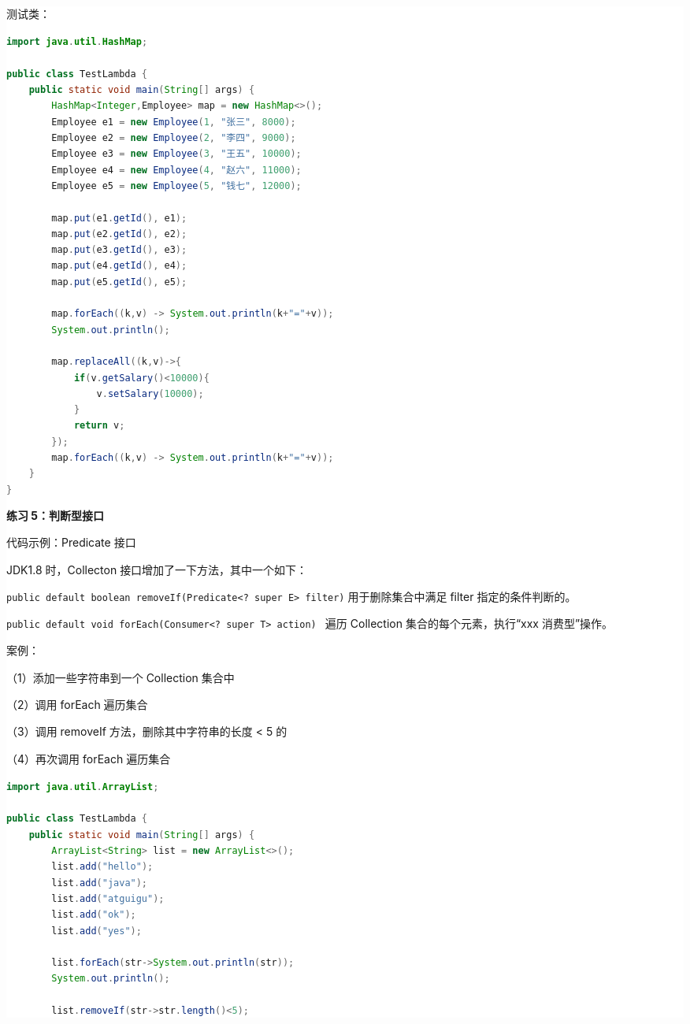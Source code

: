 测试类：

```java
import java.util.HashMap;

public class TestLambda {
	public static void main(String[] args) {
		HashMap<Integer,Employee> map = new HashMap<>();
		Employee e1 = new Employee(1, "张三", 8000);
		Employee e2 = new Employee(2, "李四", 9000);
		Employee e3 = new Employee(3, "王五", 10000);
		Employee e4 = new Employee(4, "赵六", 11000);
		Employee e5 = new Employee(5, "钱七", 12000);
		
		map.put(e1.getId(), e1);
		map.put(e2.getId(), e2);
		map.put(e3.getId(), e3);
		map.put(e4.getId(), e4);
		map.put(e5.getId(), e5);
		
		map.forEach((k,v) -> System.out.println(k+"="+v));
		System.out.println();
		
		map.replaceAll((k,v)->{
			if(v.getSalary()<10000){
				v.setSalary(10000);
			}
			return v;
		});
		map.forEach((k,v) -> System.out.println(k+"="+v));
	}
}
```

**练习 5：判断型接口**

代码示例：Predicate <T> 接口

JDK1.8 时，Collecton <E> 接口增加了一下方法，其中一个如下：

`public default boolean removeIf(Predicate<? super E> filter)` 用于删除集合中满足 filter 指定的条件判断的。

`public default void forEach(Consumer<? super T> action) ` 遍历 Collection 集合的每个元素，执行“xxx 消费型”操作。

案例：

（1）添加一些字符串到一个 Collection 集合中

（2）调用 forEach 遍历集合

（3）调用 removeIf 方法，删除其中字符串的长度 < 5 的

（4）再次调用 forEach 遍历集合

```java
import java.util.ArrayList;

public class TestLambda {
	public static void main(String[] args) {
		ArrayList<String> list = new ArrayList<>();
		list.add("hello");
		list.add("java");
		list.add("atguigu");
		list.add("ok");
		list.add("yes");
		
		list.forEach(str->System.out.println(str));
		System.out.println();
		
		list.removeIf(str->str.length()<5);
```